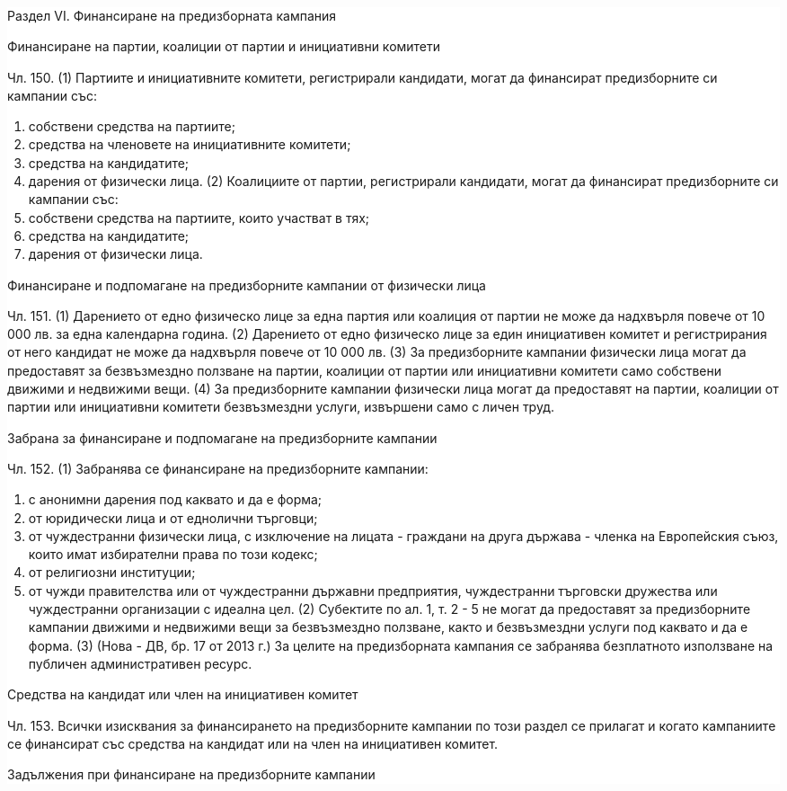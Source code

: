 Раздел VI.
Финансиране на предизборната кампания


    
Финансиране на партии, коалиции от партии и инициативни комитети

Чл. 150. (1) Партиите и инициативните комитети, регистрирали кандидати, могат да финансират предизборните си кампании със:
1. собствени средства на партиите;
2. средства на членовете на инициативните комитети;
3. средства на кандидатите;
4. дарения от физически лица.
(2) Коалициите от партии, регистрирали кандидати, могат да финансират предизборните си кампании със:
1. собствени средства на партиите, които участват в тях;
2. средства на кандидатите;
3. дарения от физически лица.


    
Финансиране и подпомагане на предизборните кампании от физически лица

Чл. 151. (1) Дарението от едно физическо лице за една партия или коалиция от партии не може да надхвърля повече от 10 000 лв. за една календарна година.
(2) Дарението от едно физическо лице за един инициативен комитет и регистрирания от него кандидат не може да надхвърля повече от 10 000 лв.
(3) За предизборните кампании физически лица могат да предоставят за безвъзмездно ползване на партии, коалиции от партии или инициативни комитети само собствени движими и недвижими вещи.
(4) За предизборните кампании физически лица могат да предоставят на партии, коалиции от партии или инициативни комитети безвъзмездни услуги, извършени само с личен труд.


    
Забрана за финансиране и подпомагане на предизборните кампании

Чл. 152. (1) Забранява се финансиране на предизборните кампании:
1. с анонимни дарения под каквато и да е форма;
2. от юридически лица и от еднолични търговци;
3. от чуждестранни физически лица, с изключение на лицата - граждани на друга държава - членка на Европейския съюз, които имат избирателни права по този кодекс;
4. от религиозни институции;
5. от чужди правителства или от чуждестранни държавни предприятия, чуждестранни търговски дружества или чуждестранни организации с идеална цел.
(2) Субектите по ал. 1, т. 2 - 5 не могат да предоставят за предизборните кампании движими и недвижими вещи за безвъзмездно ползване, както и безвъзмездни услуги под каквато и да е форма.
(3) (Нова - ДВ, бр. 17 от 2013 г.) За целите на предизборната кампания се забранява безплатното използване на публичен административен ресурс.


    
Средства на кандидат или член на инициативен комитет

Чл. 153. Всички изисквания за финансирането на предизборните кампании по този раздел се прилагат и когато кампаниите се финансират със средства на кандидат или на член на инициативен комитет.


    
Задължения при финансиране на предизборните кампании
